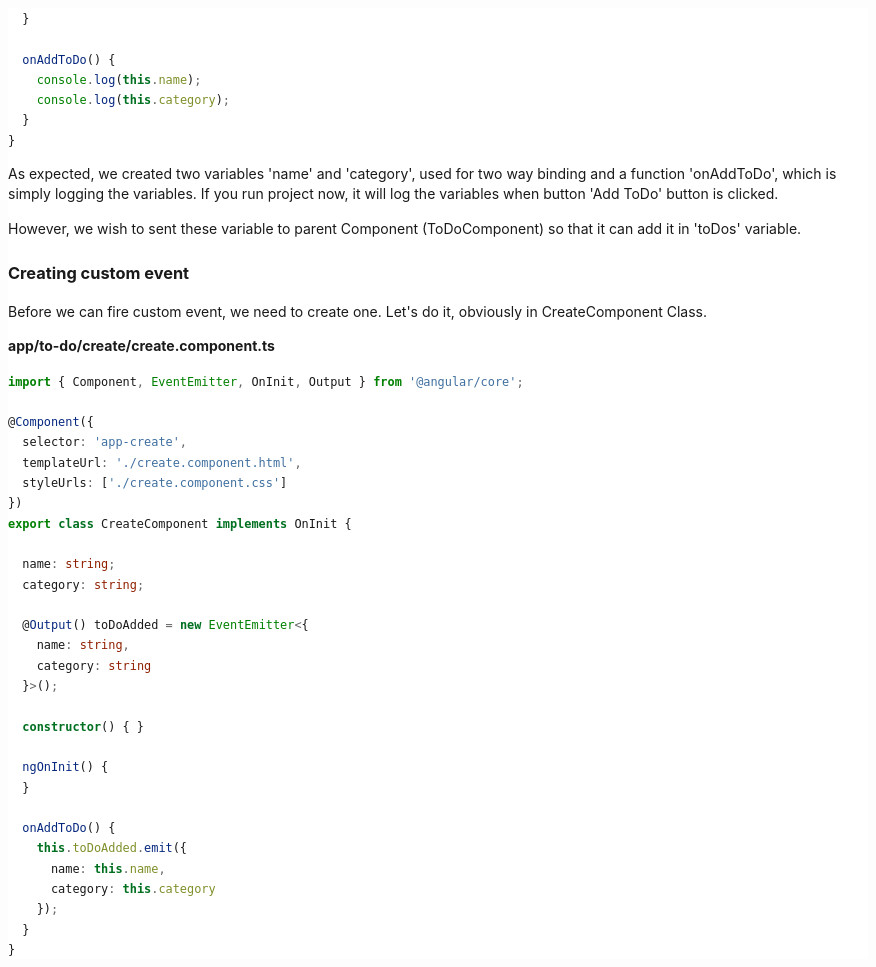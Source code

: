 ```typescript
  }

  onAddToDo() {
    console.log(this.name);
    console.log(this.category);
  }
}
```

As expected, we created two variables 'name' and 'category', used for two way binding and a function 'onAddToDo', which is simply logging the variables. If you run project now, it will log the variables when button 'Add ToDo' button is clicked.

However, we wish to sent these variable to parent Component (ToDoComponent) so that it can add it in 'toDos' variable.

### Creating custom event

Before we can fire custom event, we need to create one. Let's do it, obviously in CreateComponent Class.

**app/to-do/create/create.component.ts**

```typescript
import { Component, EventEmitter, OnInit, Output } from '@angular/core';

@Component({
  selector: 'app-create',
  templateUrl: './create.component.html',
  styleUrls: ['./create.component.css']
})
export class CreateComponent implements OnInit {

  name: string;
  category: string;

  @Output() toDoAdded = new EventEmitter<{
    name: string,
    category: string
  }>();

  constructor() { }

  ngOnInit() {
  }

  onAddToDo() {
    this.toDoAdded.emit({
      name: this.name,
      category: this.category
    });
  }
}
```
